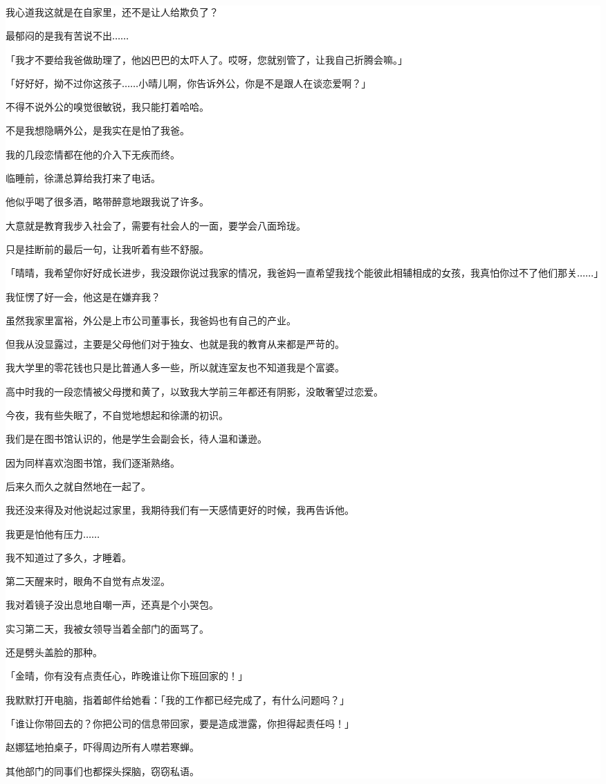 我心道我这就是在自家里，还不是让人给欺负了？

最郁闷的是我有苦说不出……

「我才不要给我爸做助理了，他凶巴巴的太吓人了。哎呀，您就别管了，让我自己折腾会嘛。」

「好好好，拗不过你这孩子……小晴儿啊，你告诉外公，你是不是跟人在谈恋爱啊？」

不得不说外公的嗅觉很敏锐，我只能打着哈哈。

不是我想隐瞒外公，是我实在是怕了我爸。

我的几段恋情都在他的介入下无疾而终。

临睡前，徐潇总算给我打来了电话。

他似乎喝了很多酒，略带醉意地跟我说了许多。

大意就是教育我步入社会了，需要有社会人的一面，要学会八面玲珑。

只是挂断前的最后一句，让我听着有些不舒服。

「晴晴，我希望你好好成长进步，我没跟你说过我家的情况，我爸妈一直希望我找个能彼此相辅相成的女孩，我真怕你过不了他们那关……」

我怔愣了好一会，他这是在嫌弃我？

虽然我家里富裕，外公是上市公司董事长，我爸妈也有自己的产业。

但我从没显露过，主要是父母他们对于独女、也就是我的教育从来都是严苛的。

我大学里的零花钱也只是比普通人多一些，所以就连室友也不知道我是个富婆。

高中时我的一段恋情被父母搅和黄了，以致我大学前三年都还有阴影，没敢奢望过恋爱。

今夜，我有些失眠了，不自觉地想起和徐潇的初识。

我们是在图书馆认识的，他是学生会副会长，待人温和谦逊。

因为同样喜欢泡图书馆，我们逐渐熟络。

后来久而久之就自然地在一起了。

我还没来得及对他说起过家里，我期待我们有一天感情更好的时候，我再告诉他。

我更是怕他有压力……

我不知道过了多久，才睡着。

第二天醒来时，眼角不自觉有点发涩。

我对着镜子没出息地自嘲一声，还真是个小哭包。

实习第二天，我被女领导当着全部门的面骂了。

还是劈头盖脸的那种。

「金晴，你有没有点责任心，昨晚谁让你下班回家的！」

我默默打开电脑，指着邮件给她看：「我的工作都已经完成了，有什么问题吗？」

「谁让你带回去的？你把公司的信息带回家，要是造成泄露，你担得起责任吗！」

赵娜猛地拍桌子，吓得周边所有人噤若寒蝉。

其他部门的同事们也都探头探脑，窃窃私语。
